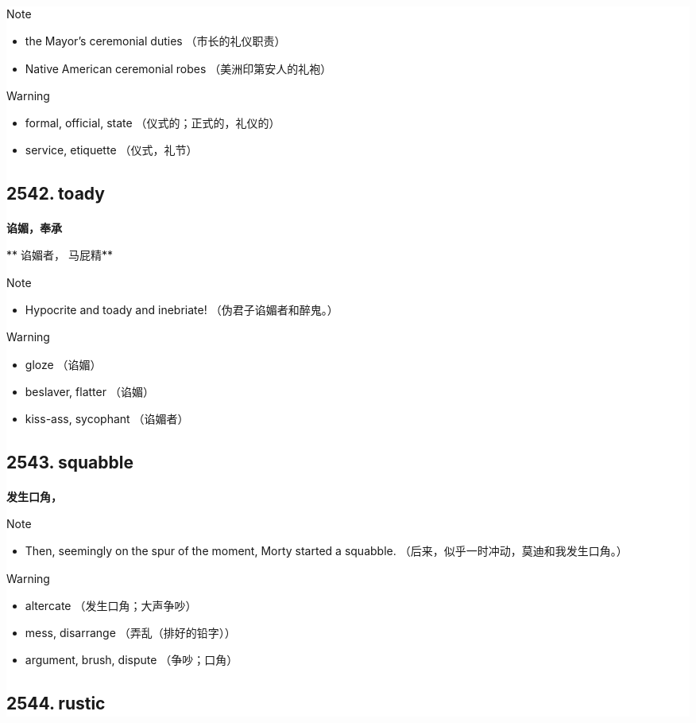 > [!NOTE]
>
> - the Mayor’s ceremonial duties （市长的礼仪职责）
>
> - Native American ceremonial robes （美洲印第安人的礼袍）
>

> [!WARNING]
>
> - formal, official, state （仪式的；正式的，礼仪的）
>
> - service, etiquette （仪式，礼节）
>

## 2542. toady

**谄媚，奉承**

** 谄媚者， 马屁精**

> [!NOTE]
>
> - Hypocrite and toady and inebriate! （伪君子谄媚者和醉鬼。）
>

> [!WARNING]
>
> - gloze （谄媚）
>
> - beslaver, flatter （谄媚）
>
> - kiss-ass, sycophant （谄媚者）
>

## 2543. squabble

**发生口角，**

> [!NOTE]
>
> - Then, seemingly on the spur of the moment, Morty started a squabble. （后来，似乎一时冲动，莫迪和我发生口角。）
>

> [!WARNING]
>
> - altercate （发生口角；大声争吵）
>
> - mess, disarrange （弄乱（排好的铅字））
>
> - argument, brush, dispute （争吵；口角）
>

## 2544. rustic
